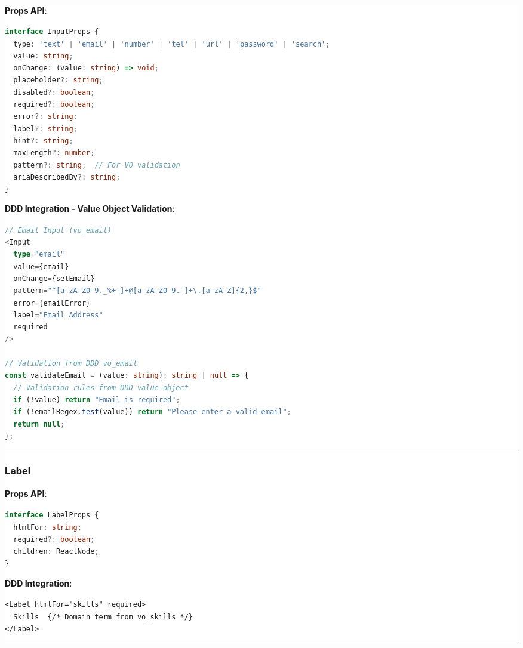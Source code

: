 **Props API**:
```typescript
interface InputProps {
  type: 'text' | 'email' | 'number' | 'tel' | 'url' | 'password' | 'search';
  value: string;
  onChange: (value: string) => void;
  placeholder?: string;
  disabled?: boolean;
  required?: boolean;
  error?: string;
  label?: string;
  hint?: string;
  maxLength?: number;
  pattern?: string;  // For VO validation
  ariaDescribedBy?: string;
}
```

**DDD Integration - Value Object Validation**:
```typescript
// Email Input (vo_email)
<Input
  type="email"
  value={email}
  onChange={setEmail}
  pattern="^[a-zA-Z0-9._%+-]+@[a-zA-Z0-9.-]+\.[a-zA-Z]{2,}$"
  error={emailError}
  label="Email Address"
  required
/>

// Validation from DDD vo_email
const validateEmail = (value: string): string | null => {
  // Validation rules from DDD value object
  if (!value) return "Email is required";
  if (!emailRegex.test(value)) return "Please enter a valid email";
  return null;
};
```

---

### Label

**Props API**:
```typescript
interface LabelProps {
  htmlFor: string;
  required?: boolean;
  children: ReactNode;
}
```

**DDD Integration**:
```tsx
<Label htmlFor="skills" required>
  Skills  {/* Domain term from vo_skills */}
</Label>
```

---